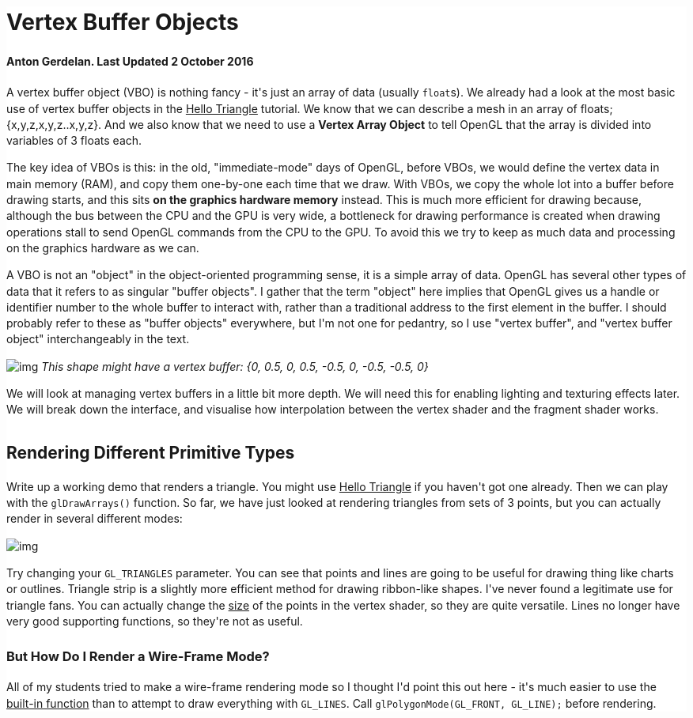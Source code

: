 # Vertex Buffer Objects

#### Anton Gerdelan. Last Updated 2 October 2016

A vertex buffer object (VBO) is nothing fancy - it's just an array of data (usually `float`s). We already had a look at the most basic use of vertex buffer objects in the [Hello Triangle](https://antongerdelan.net/opengl/hellotriangle.html) tutorial. We know that we can describe a mesh in an array of floats; {x,y,z,x,y,z..x,y,z}. And we also know that we need to use a **Vertex Array Object** to tell OpenGL that the array is divided into variables of 3 floats each.

The key idea of VBOs is this: in the old, "immediate-mode" days of OpenGL, before VBOs, we would define the vertex data in main memory (RAM), and copy them one-by-one each time that we draw. With VBOs, we copy the whole lot into a buffer before drawing starts, and this sits **on the graphics hardware memory** instead. This is much more efficient for drawing because, although the bus between the CPU and the GPU is very wide, a bottleneck for drawing performance is created when drawing operations stall to send OpenGL commands from the CPU to the GPU. To avoid this we try to keep as much data and processing on the graphics hardware as we can.

A VBO is not an "object" in the object-oriented programming sense, it is a simple array of data. OpenGL has several other types of data that it refers to as singular "buffer objects". I gather that the term "object" here implies that OpenGL gives us a handle or identifier number to the whole buffer to interact with, rather than a traditional address to the first element in the buffer. I should probably refer to these as "buffer objects" everywhere, but I'm not one for pedantry, so I use "vertex buffer", and "vertex buffer object" interchangeably in the text.

![img](D:\dev\LearnOpenGL\doc\assets\vertex_buffer.png)
*This shape might have a vertex buffer: {0, 0.5, 0, 0.5, -0.5, 0, -0.5, -0.5, 0}*

We will look at managing vertex buffers in a little bit more depth. We will need this for enabling lighting and texturing effects later. We will break down the interface, and visualise how interpolation between the vertex shader and the fragment shader works.

## Rendering Different Primitive Types

Write up a working demo that renders a triangle. You might use [Hello Triangle](https://antongerdelan.net/opengl/hellotriangle.html) if you haven't got one already. Then we can play with the `glDrawArrays()` function. So far, we have just looked at rendering triangles from sets of 3 points, but you can actually render in several different modes:

![img](D:\dev\LearnOpenGL\doc\assets\draw_modes.png)

Try changing your `GL_TRIANGLES` parameter. You can see that points and lines are going to be useful for drawing thing like charts or outlines. Triangle strip is a slightly more efficient method for drawing ribbon-like shapes. I've never found a legitimate use for triangle fans. You can actually change the [size](http://www.opengl.org/sdk/docs/manglsl/xhtml/gl_PointSize.xml) of the points in the vertex shader, so they are quite versatile. Lines no longer have very good supporting functions, so they're not as useful.

### But How Do I Render a Wire-Frame Mode?

All of my students tried to make a wire-frame rendering mode so I thought I'd point this out here - it's much easier to use the [built-in function](http://www.opengl.org/sdk/docs/man4/xhtml/glPolygonMode.xml) than to attempt to draw everything with `GL_LINES`. Call `glPolygonMode(GL_FRONT, GL_LINE);` before rendering.
